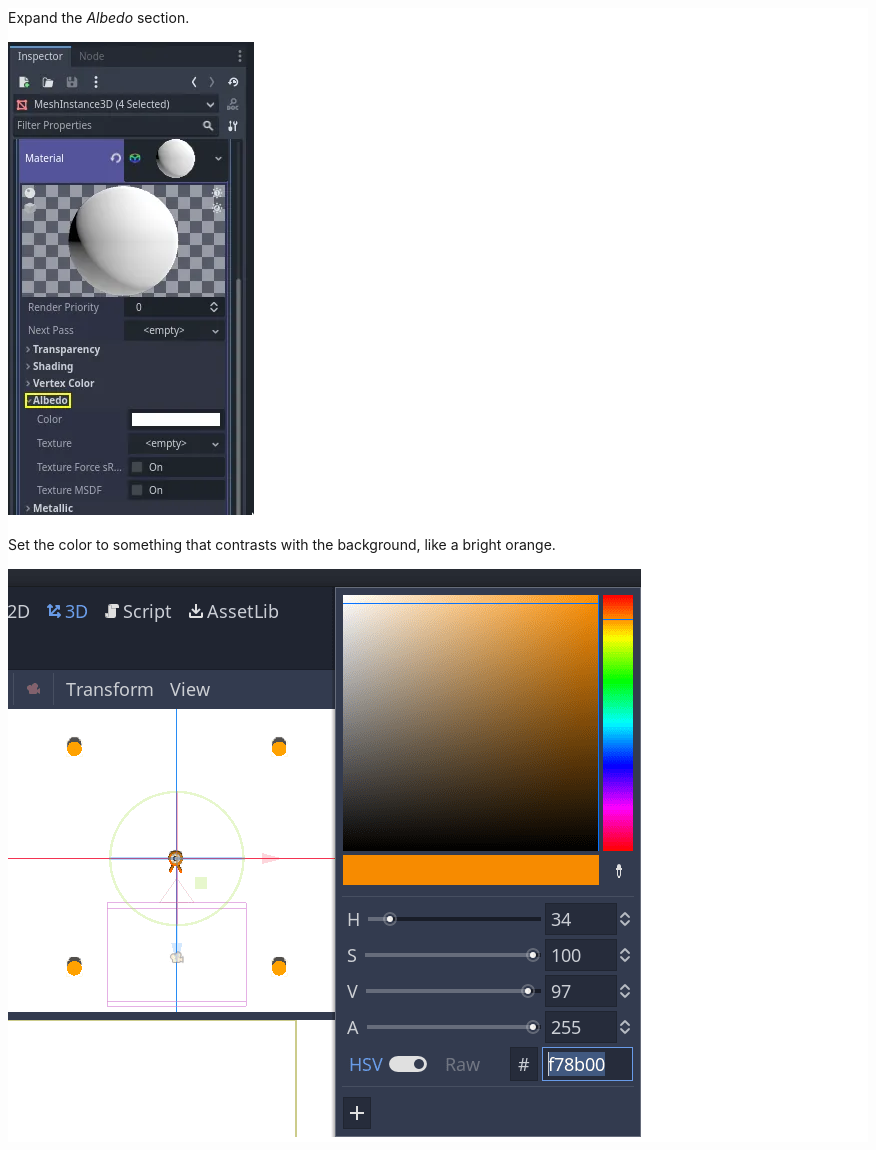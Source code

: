 Expand the *Albedo* section.

![image](img/05.spawning_mobs/albedo_section.webp)

Set the color to something that contrasts with the background, like a
bright orange.

![image14](img/05.spawning_mobs/15.bright-cylinders.png)
